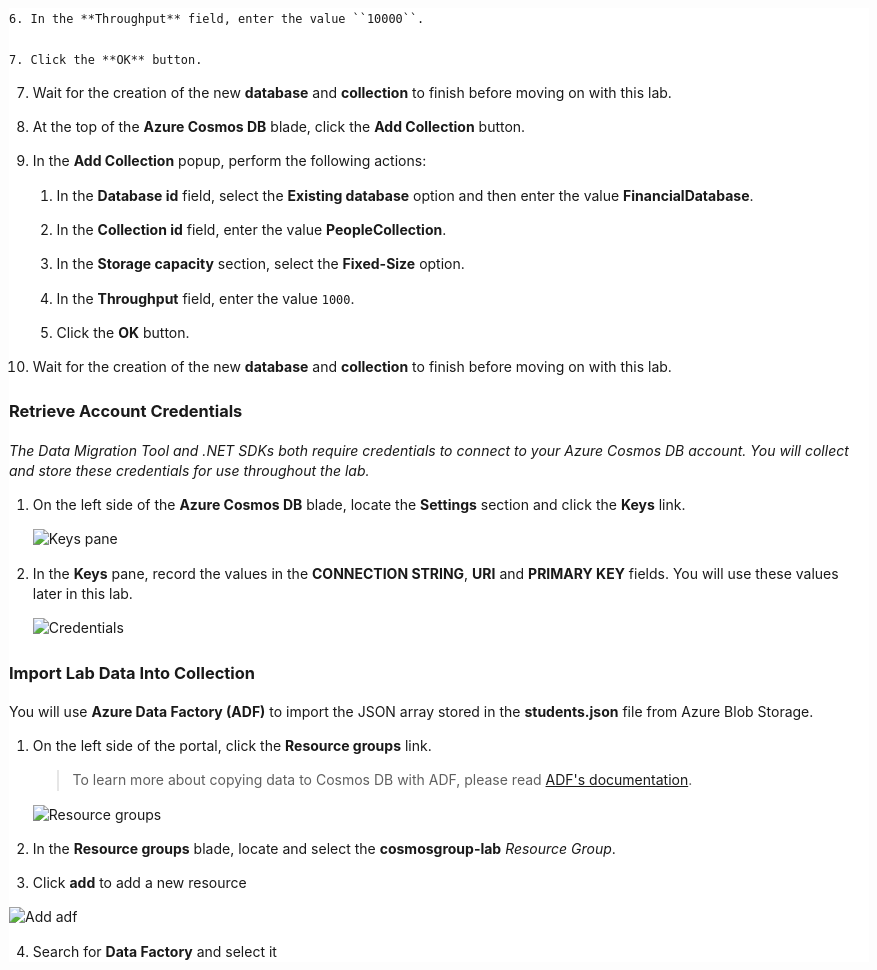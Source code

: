     6. In the **Throughput** field, enter the value ``10000``.

    7. Click the **OK** button.

7. Wait for the creation of the new **database** and **collection** to finish before moving on with this lab.

8. At the top of the **Azure Cosmos DB** blade, click the **Add Collection** button.

9. In the **Add Collection** popup, perform the following actions:

    1. In the **Database id** field, select the **Existing database** option and then enter the value **FinancialDatabase**.

    2. In the **Collection id** field, enter the value **PeopleCollection**.

    3. In the **Storage capacity** section, select the **Fixed-Size** option.

    4. In the **Throughput** field, enter the value ``1000``.

    5. Click the **OK** button.

10. Wait for the creation of the new **database** and **collection** to finish before moving on with this lab.

### Retrieve Account Credentials

*The Data Migration Tool and .NET SDKs both require credentials to connect to your Azure Cosmos DB account. You will collect and store these credentials for use throughout the lab.*

1. On the left side of the **Azure Cosmos DB** blade, locate the **Settings** section and click the **Keys** link.

    ![Keys pane](./images/05-keys_pane.jpg)

1. In the **Keys** pane, record the values in the **CONNECTION STRING**, **URI** and **PRIMARY KEY** fields. You will use these values later in this lab.

    ![Credentials](./images/05-keys.jpg)

### Import Lab Data Into Collection

You will use **Azure Data Factory (ADF)** to import the JSON array stored in the **students.json** file from Azure Blob Storage.

1. On the left side of the portal, click the **Resource groups** link.

   > To learn more about copying data to Cosmos DB with ADF, please read [ADF's documentation](https://docs.microsoft.com/en-us/azure/data-factory/connector-azure-cosmos-db). 

   ![Resource groups](./images/03-resource_groups.jpg)

2. In the **Resource groups** blade, locate and select the **cosmosgroup-lab** *Resource Group*.

3. Click **add** to add a new resource

![Add adf](./images/03-add_adf.jpg)

4. Search for **Data Factory** and select it
